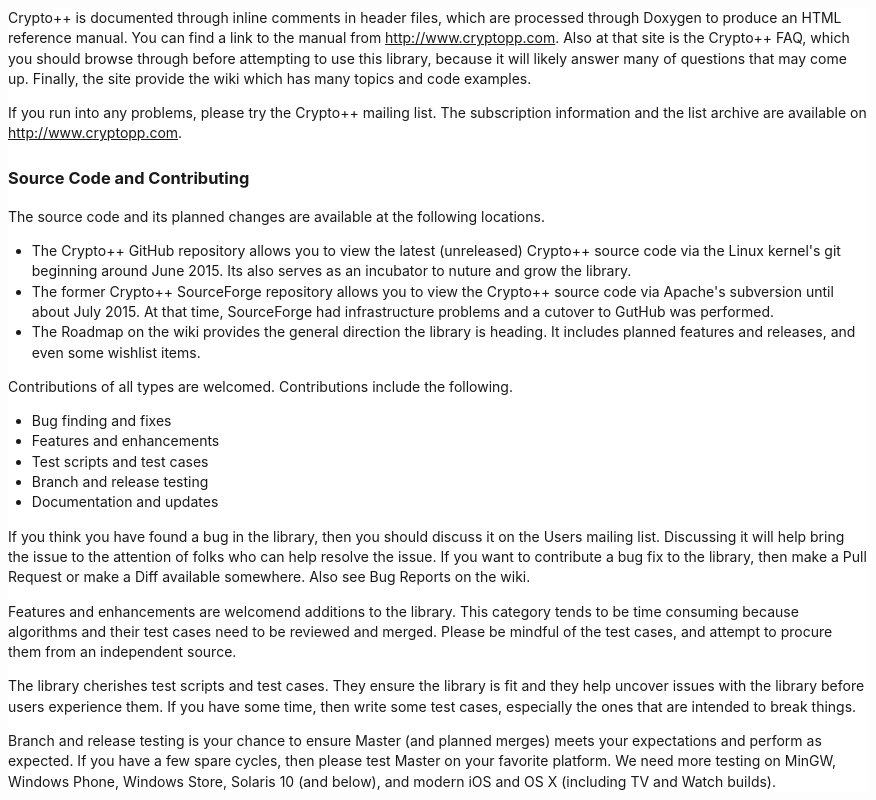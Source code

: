 Crypto++ is documented through inline comments in header files, which are
processed through Doxygen to produce an HTML reference manual. You can find
a link to the manual from http://www.cryptopp.com. Also at that site is
the Crypto++ FAQ, which you should browse through before attempting to
use this library, because it will likely answer many of questions that
may come up. Finally, the site provide the wiki which has many topics
and code examples.

If you run into any problems, please try the Crypto++ mailing list.
The subscription information and the list archive are available on
http://www.cryptopp.com.

### Source Code and Contributing

The source code and its planned changes are available at the following locations.

  * The Crypto++ GitHub repository allows you to view the latest (unreleased)
    Crypto++ source code via the Linux kernel's git beginning around June 2015.
    Its also serves as an incubator to nuture and grow the library.
  * The former Crypto++ SourceForge repository allows you to view the Crypto++
    source code via Apache's subversion until about July 2015. At that time,
    SourceForge had infrastructure problems and a cutover to GutHub was performed.
  * The Roadmap on the wiki provides the general direction the library is heading.
    It includes planned features and releases, and even some wishlist items.

Contributions of all types are welcomed. Contributions include the following.

  * Bug finding and fixes
  * Features and enhancements
  * Test scripts and test cases
  * Branch and release testing
  * Documentation and updates

If you think you have found a bug in the library, then you should discuss it on the
Users mailing list. Discussing it will help bring the issue to the attention of folks
who can help resolve the issue. If you want to contribute a bug fix to the library,
then make a Pull Request or make a Diff available somewhere. Also see Bug Reports on
the wiki.

Features and enhancements are welcomend additions to the library. This category tends
to be time consuming because algorithms and their test cases need to be reviewed and
merged. Please be mindful of the test cases, and attempt to procure them from an
independent source.

The library cherishes test scripts and test cases. They ensure the library is fit and
they help uncover issues with the library before users experience them. If you have
some time, then write some test cases, especially the ones that are intended to break
things.

Branch and release testing is your chance to ensure Master (and planned merges) meets
your expectations and perform as expected. If you have a few spare cycles, then please
test Master on your favorite platform. We need more testing on MinGW, Windows Phone,
Windows Store, Solaris 10 (and below), and modern iOS and OS X (including TV and
Watch builds).
